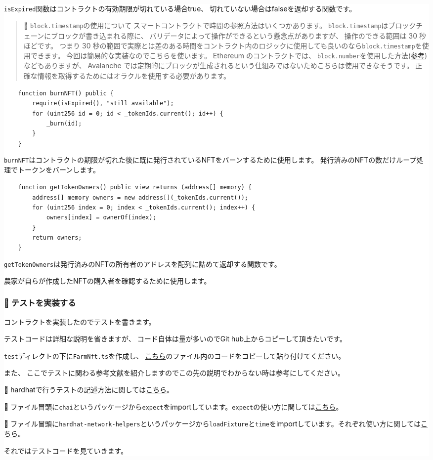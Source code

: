 `isExpired`関数はコントラクトの有効期限が切れている場合true、 切れていない場合はfalseを返却する関数です。

> 📓 `block.timestamp`の使用について
> スマートコントラクトで時間の参照方法はいくつかあります。
> `block.timestamp`はブロックチェーンにブロックが書き込まれる際に、 バリデータによって操作ができるという懸念点がありますが、 操作のできる範囲は 30 秒ほどです。
> つまり 30 秒の範囲で実際とは差のある時間をコントラクト内のロジックに使用しても良いのなら`block.timestamp`を使用できます。
> 今回は簡易的な実装なのでこちらを使います。
> Ethereum のコントラクトでは、 `block.number`を使用した方法([参考](https://zoom-blc.com/solidity-time-logic))などもありますが、 Avalanche では定期的にブロックが生成されるという仕組みではないためこちらは使用できなそうです。
> 正確な情報を取得するためにはオラクルを使用する必要があります。

```solidity
    function burnNFT() public {
        require(isExpired(), "still available");
        for (uint256 id = 0; id < _tokenIds.current(); id++) {
            _burn(id);
        }
    }
```

`burnNFT`はコントラクトの期限が切れた後に既に発行されているNFTをバーンするために使用します。
発行済みのNFTの数だけループ処理でトークンをバーンします。

```solidity
    function getTokenOwners() public view returns (address[] memory) {
        address[] memory owners = new address[](_tokenIds.current());
        for (uint256 index = 0; index < _tokenIds.current(); index++) {
            owners[index] = ownerOf(index);
        }
        return owners;
    }
```

`getTokenOwners`は発行済みのNFTの所有者のアドレスを配列に詰めて返却する関数です。

農家が自らが作成したNFTの購入者を確認するために使用します。

### 🧪 テストを実装する

コントラクトを実装したのでテストを書きます。

テストコードは詳細な説明を省きますが、 コード自体は量が多いのでGit hub上からコピーして頂きたいです。

`test`ディレクトの下に`FarmNft.ts`を作成し、 [こちら](https://github.com/unchain-dev/AVAX-Asset-Tokenization/blob/main/packages/contract/test/FarmNft.ts)のファイル内のコードをコピーして貼り付けてください。

また、 ここでテストに関わる参考文献を紹介しますのでこの先の説明でわからない時は参考にしてください。

💁 hardhatで行うテストの記述方法に関しては[こちら](https://hardhat.org/hardhat-runner/docs/guides/test-contracts)。

💁 ファイル冒頭に`chai`というパッケージから`expect`をimportしています。`expect`の使い方に関しては[こちら](https://hardhat.org/hardhat-chai-matchers/docs/reference)。

💁 ファイル冒頭に`hardhat-network-helpers`というパッケージから`loadFixture`と`time`をimportしています。それぞれ使い方に関しては[こちら](https://hardhat.org/hardhat-network-helpers/docs/reference)。

それではテストコードを見ていきます。
